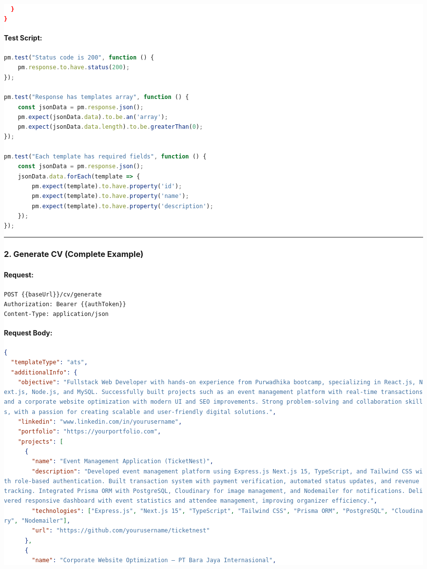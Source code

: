 ```json
  }
}
```

#### **Test Script:**
```javascript
pm.test("Status code is 200", function () {
    pm.response.to.have.status(200);
});

pm.test("Response has templates array", function () {
    const jsonData = pm.response.json();
    pm.expect(jsonData.data).to.be.an('array');
    pm.expect(jsonData.data.length).to.be.greaterThan(0);
});

pm.test("Each template has required fields", function () {
    const jsonData = pm.response.json();
    jsonData.data.forEach(template => {
        pm.expect(template).to.have.property('id');
        pm.expect(template).to.have.property('name');
        pm.expect(template).to.have.property('description');
    });
});
```

---

### **2. Generate CV (Complete Example)**

#### **Request:**
```http
POST {{baseUrl}}/cv/generate
Authorization: Bearer {{authToken}}
Content-Type: application/json
```

#### **Request Body:**
```json
{
  "templateType": "ats",
  "additionalInfo": {
    "objective": "Fullstack Web Developer with hands-on experience from Purwadhika bootcamp, specializing in React.js, Next.js, Node.js, and MySQL. Successfully built projects such as an event management platform with real-time transactions and a corporate website optimization with modern UI and SEO improvements. Strong problem-solving and collaboration skills, with a passion for creating scalable and user-friendly digital solutions.",
    "linkedin": "www.linkedin.com/in/yourusername",
    "portfolio": "https://yourportfolio.com",
    "projects": [
      {
        "name": "Event Management Application (TicketNest)",
        "description": "Developed event management platform using Express.js Next.js 15, TypeScript, and Tailwind CSS with role-based authentication. Built transaction system with payment verification, automated status updates, and revenue tracking. Integrated Prisma ORM with PostgreSQL, Cloudinary for image management, and Nodemailer for notifications. Delivered responsive dashboard with event statistics and attendee management, improving organizer efficiency.",
        "technologies": ["Express.js", "Next.js 15", "TypeScript", "Tailwind CSS", "Prisma ORM", "PostgreSQL", "Cloudinary", "Nodemailer"],
        "url": "https://github.com/yourusername/ticketnest"
      },
      {
        "name": "Corporate Website Optimization – PT Bara Jaya Internasional",
```